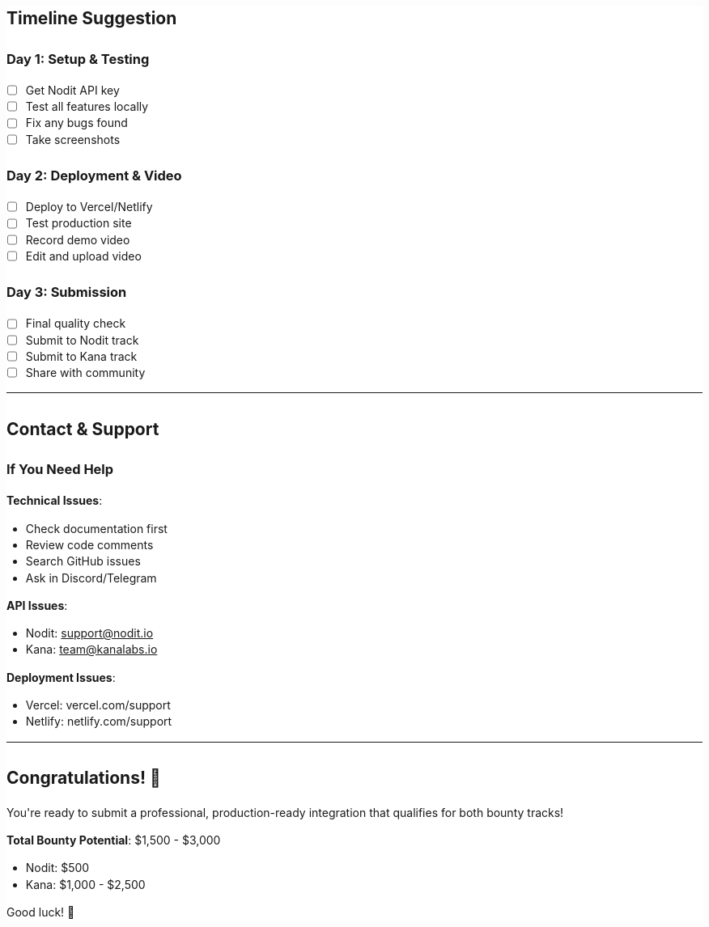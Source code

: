 
## Timeline Suggestion

### Day 1: Setup & Testing
- [ ] Get Nodit API key
- [ ] Test all features locally
- [ ] Fix any bugs found
- [ ] Take screenshots

### Day 2: Deployment & Video
- [ ] Deploy to Vercel/Netlify
- [ ] Test production site
- [ ] Record demo video
- [ ] Edit and upload video

### Day 3: Submission
- [ ] Final quality check
- [ ] Submit to Nodit track
- [ ] Submit to Kana track
- [ ] Share with community

---

## Contact & Support

### If You Need Help

**Technical Issues**:
- Check documentation first
- Review code comments
- Search GitHub issues
- Ask in Discord/Telegram

**API Issues**:
- Nodit: support@nodit.io
- Kana: team@kanalabs.io

**Deployment Issues**:
- Vercel: vercel.com/support
- Netlify: netlify.com/support

---

## Congratulations! 🎉

You're ready to submit a professional, production-ready integration 
that qualifies for both bounty tracks!

**Total Bounty Potential**: $1,500 - $3,000
- Nodit: $500
- Kana: $1,000 - $2,500

Good luck! 🚀
